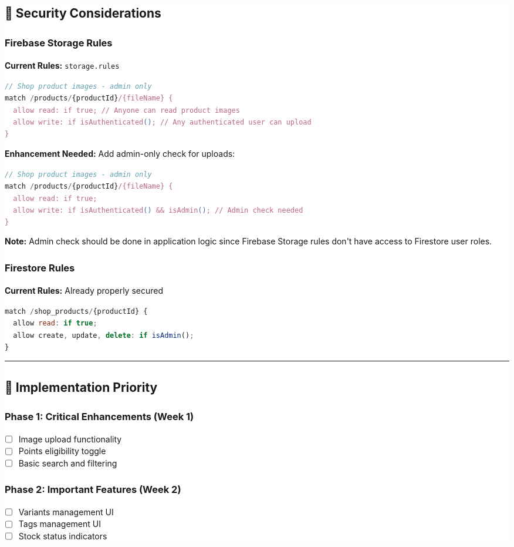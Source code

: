 ## 🔐 Security Considerations

### Firebase Storage Rules

**Current Rules:** `storage.rules`

```javascript
// Shop product images - admin only
match /products/{productId}/{fileName} {
  allow read: if true; // Anyone can read product images
  allow write: if isAuthenticated(); // Any authenticated user can upload
}
```

**Enhancement Needed:**
Add admin-only check for uploads:

```javascript
// Shop product images - admin only
match /products/{productId}/{fileName} {
  allow read: if true;
  allow write: if isAuthenticated() && isAdmin(); // Admin check needed
}
```

**Note:** Admin check should be done in application logic since Firebase Storage rules don't have access to Firestore user roles.

### Firestore Rules

**Current Rules:** Already properly secured

```javascript
match /shop_products/{productId} {
  allow read: if true;
  allow create, update, delete: if isAdmin();
}
```

---

## 🚀 Implementation Priority

### Phase 1: Critical Enhancements (Week 1)
- [ ] Image upload functionality
- [ ] Points eligibility toggle
- [ ] Basic search and filtering

### Phase 2: Important Features (Week 2)
- [ ] Variants management UI
- [ ] Tags management UI
- [ ] Stock status indicators

